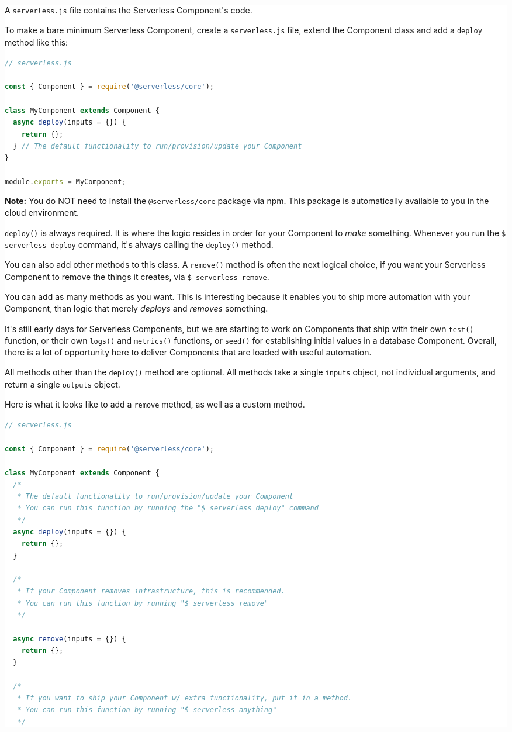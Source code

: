 A `serverless.js` file contains the Serverless Component's code.

To make a bare minimum Serverless Component, create a `serverless.js` file, extend the Component class and add a `deploy` method like this:

```javascript
// serverless.js

const { Component } = require('@serverless/core');

class MyComponent extends Component {
  async deploy(inputs = {}) {
    return {};
  } // The default functionality to run/provision/update your Component
}

module.exports = MyComponent;
```

**Note:** You do NOT need to install the `@serverless/core` package via npm. This package is automatically available to you in the cloud environment.

`deploy()` is always required. It is where the logic resides in order for your Component to _make_ something. Whenever you run the `$ serverless deploy` command, it's always calling the `deploy()` method.

You can also add other methods to this class. A `remove()` method is often the next logical choice, if you want your Serverless Component to remove the things it creates, via `$ serverless remove`.

You can add as many methods as you want. This is interesting because it enables you to ship more automation with your Component, than logic that merely _deploys_ and _removes_ something.

It's still early days for Serverless Components, but we are starting to work on Components that ship with their own `test()` function, or their own `logs()` and `metrics()` functions, or `seed()` for establishing initial values in a database Component. Overall, there is a lot of opportunity here to deliver Components that are loaded with useful automation.

All methods other than the `deploy()` method are optional. All methods take a single `inputs` object, not individual arguments, and return a single `outputs` object.

Here is what it looks like to add a `remove` method, as well as a custom method.

```javascript
// serverless.js

const { Component } = require('@serverless/core');

class MyComponent extends Component {
  /*
   * The default functionality to run/provision/update your Component
   * You can run this function by running the "$ serverless deploy" command
   */
  async deploy(inputs = {}) {
    return {};
  }

  /*
   * If your Component removes infrastructure, this is recommended.
   * You can run this function by running "$ serverless remove"
   */

  async remove(inputs = {}) {
    return {};
  }

  /*
   * If you want to ship your Component w/ extra functionality, put it in a method.
   * You can run this function by running "$ serverless anything"
   */
```
